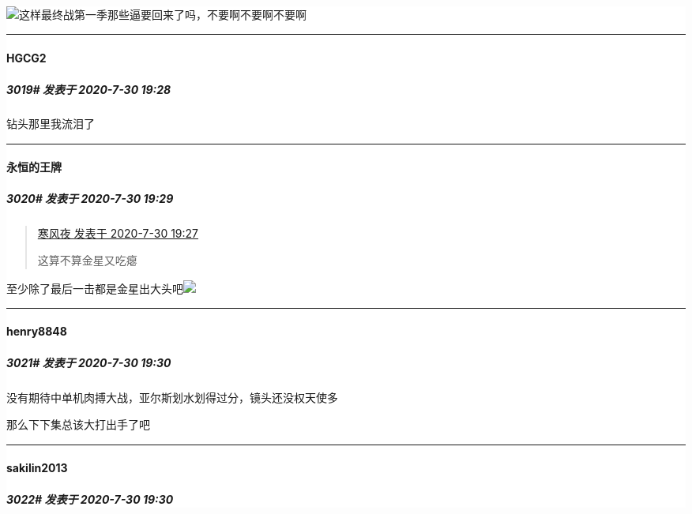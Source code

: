 <img src="https://static.saraba1st.com/image/smiley/face2017/001.png" referrerpolicy="no-referrer">这样最终战第一季那些逼要回来了吗，不要啊不要啊不要啊







-----

####  HGCG2  
##### 3019#       发表于 2020-7-30 19:28




钻头那里我流泪了







-----

####  永恒的王牌  
##### 3020#       发表于 2020-7-30 19:29



<blockquote><a href="httphttps://bbs.saraba1st.com/2b/forum.php?mod=redirect&amp;goto=findpost&amp;pid=48264061&amp;ptid=1858841" target="_blank">寒风夜 发表于 2020-7-30 19:27</a>

这算不算金星又吃瘪</blockquote>
至少除了最后一击都是金星出大头吧<img src="https://static.saraba1st.com/image/smiley/face2017/068.png" referrerpolicy="no-referrer">







-----

####  henry8848  
##### 3021#       发表于 2020-7-30 19:30




没有期待中单机肉搏大战，亚尔斯划水划得过分，镜头还没权天使多

那么下下集总该大打出手了吧







-----

####  sakilin2013  
##### 3022#       发表于 2020-7-30 19:30

